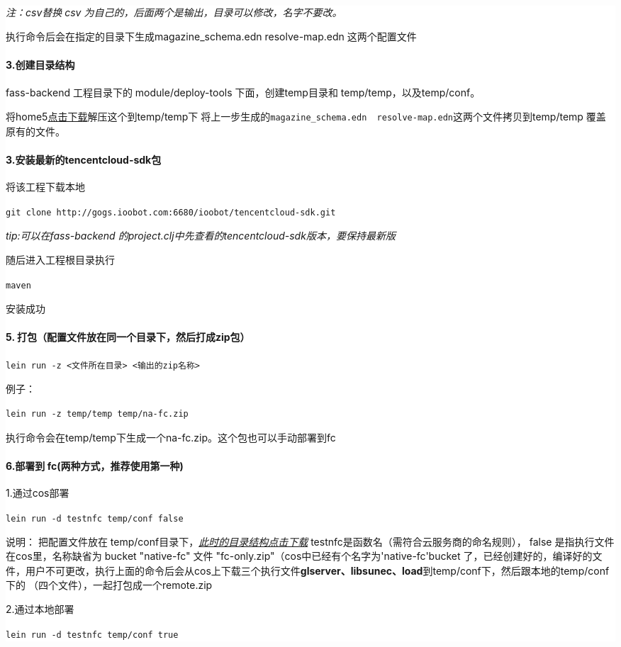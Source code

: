 
*注：csv替换 csv 为自己的，后面两个是输出，目录可以修改，名字不要改。*

执行命令后会在指定的目录下生成magazine_schema.edn resolve-map.edn 这两个配置文件

#### 3.创建目录结构
fass-backend 工程目录下的 module/deploy-tools 下面，创建temp目录和 temp/temp，以及temp/conf。

将home5[点击下载](https://wly-order-restaurant-1254337200.cos.ap-chengdu.myqcloud.com/home-5.zip?q-sign-algorithm=sha1&q-ak=AKIDNQIy1kNG3rjzyZQOUXVBcf8723qokWyc&q-sign-time=1545029074;1545030874&q-key-time=1545029074;1545030874&q-header-list=&q-url-param-list=&q-signature=2fe5b5f3fa8ae392085ee3025778cce8e6bb265f&x-cos-security-token=cd2805401ca4f3bb247d7d51eaac0968463c2b6610001)解压这个到temp/temp下 将上一步生成的`magazine_schema.edn  resolve-map.edn`这两个文件拷贝到temp/temp 覆盖原有的文件。



#### 3.安装最新的tencentcloud-sdk包
将该工程下载本地
```
git clone http://gogs.ioobot.com:6680/ioobot/tencentcloud-sdk.git
```
*tip:可以在fass-backend 的project.clj中先查看的tencentcloud-sdk版本，要保持最新版*

随后进入工程根目录执行
```
maven 
```

安装成功

#### 5. 打包（配置文件放在同一个目录下，然后打成zip包）

```
lein run -z <文件所在目录> <输出的zip名称>
```
例子：
```
lein run -z temp/temp temp/na-fc.zip
```

执行命令会在temp/temp下生成一个na-fc.zip。这个包也可以手动部署到fc

#### 6.部署到 fc(两种方式，推荐使用第一种)
1.通过cos部署
```
lein run -d testnfc temp/conf false
```
 说明： 把配置文件放在 temp/conf目录下，*[此时的目录结构点击下载](https://wly-1254337200.cos.ap-guangzhou.myqcloud.com/temp.zip)* testnfc是函数名（需符合云服务商的命名规则）， 
 false 是指执行文件在cos里，名称缺省为 bucket "native-fc" 文件 "fc-only.zip"（cos中已经有个名字为'native-fc'bucket 了，已经创建好的，编译好的文件，用户不可更改，执行上面的命令后会从cos上下载三个执行文件**glserver、libsunec、load**到temp/conf下，然后跟本地的temp/conf下的 （四个文件），一起打包成一个remote.zip
 
 2.通过本地部署
 
```
lein run -d testnfc temp/conf true
```
